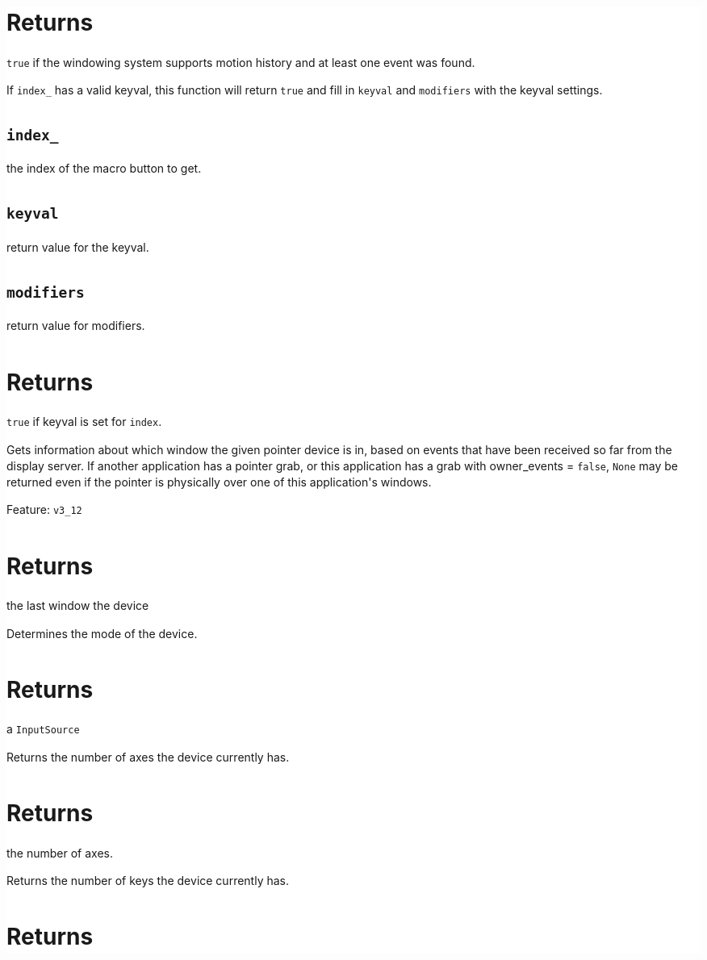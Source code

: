 # Returns

`true` if the windowing system supports motion history and
 at least one event was found.

If `index_` has a valid keyval, this function will return `true`
and fill in `keyval` and `modifiers` with the keyval settings.
## `index_`
the index of the macro button to get.
## `keyval`
return value for the keyval.
## `modifiers`
return value for modifiers.

# Returns

`true` if keyval is set for `index`.

Gets information about which window the given pointer device is in, based on events
that have been received so far from the display server. If another application
has a pointer grab, or this application has a grab with owner_events = `false`,
`None` may be returned even if the pointer is physically over one of this
application's windows.

Feature: `v3_12`


# Returns

the last window the device

Determines the mode of the device.

# Returns

a `InputSource`

Returns the number of axes the device currently has.

# Returns

the number of axes.

Returns the number of keys the device currently has.

# Returns
